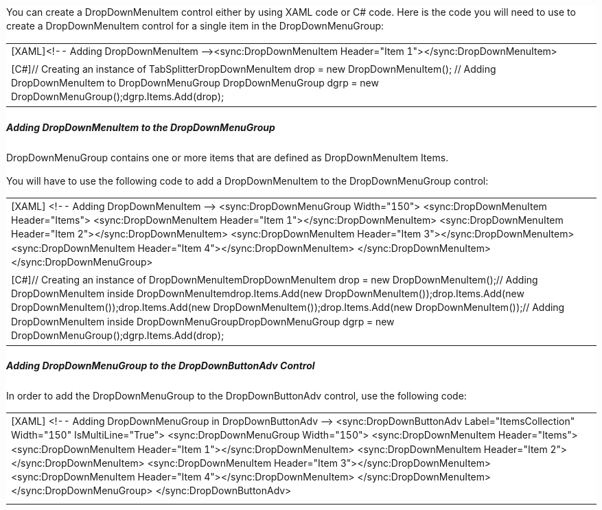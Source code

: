 You can create a DropDownMenuItem control either by using XAML code or C# code. 
Here is the code you will need to use to create a DropDownMenuItem control for a single item in the DropDownMenuGroup:



<table>
<tr>
<td>
[XAML]&lt;!-- Adding DropDownMenuItem --&gt;&lt;sync:DropDownMenuItem Header="Item 1"&gt;&lt;/sync:DropDownMenuItem&gt;</td></tr>
<tr>
<td>
[C#]// Creating an instance of TabSplitterDropDownMenuItem drop = new DropDownMenuItem(); // Adding DropDownMenuItem to DropDownMenuGroup DropDownMenuGroup dgrp = new DropDownMenuGroup();dgrp.Items.Add(drop);</td></tr>
</table>


##### Adding DropDownMenuItem to the DropDownMenuGroup 

DropDownMenuGroup contains one or more items that are defined as DropDownMenuItem Items. 

You will have to use the following code to add a DropDownMenuItem to the DropDownMenuGroup control:



<table>
<tr>
<td>
[XAML] &lt;!-- Adding DropDownMenuItem --&gt;  &lt;sync:DropDownMenuGroup Width="150"&gt;            &lt;sync:DropDownMenuItem Header="Items"&gt;            &lt;sync:DropDownMenuItem Header="Item 1"&gt;&lt;/sync:DropDownMenuItem&gt;            &lt;sync:DropDownMenuItem Header="Item 2"&gt;&lt;/sync:DropDownMenuItem&gt;            &lt;sync:DropDownMenuItem Header="Item 3"&gt;&lt;/sync:DropDownMenuItem&gt;            &lt;sync:DropDownMenuItem Header="Item 4"&gt;&lt;/sync:DropDownMenuItem&gt;            &lt;/sync:DropDownMenuItem&gt;  &lt;/sync:DropDownMenuGroup&gt;</td></tr>
<tr>
<td>
[C#]// Creating an instance of DropDownMenuItemDropDownMenuItem drop = new DropDownMenuItem();// Adding DropDownMenuItem inside DropDownMenuItemdrop.Items.Add(new DropDownMenuItem());drop.Items.Add(new DropDownMenuItem());drop.Items.Add(new DropDownMenuItem());drop.Items.Add(new DropDownMenuItem());// Adding DropDownMenuItem inside DropDownMenuGroupDropDownMenuGroup dgrp = new DropDownMenuGroup();dgrp.Items.Add(drop);</td></tr>
</table>


##### Adding DropDownMenuGroup to the DropDownButtonAdv Control

In order to add the DropDownMenuGroup to the DropDownButtonAdv control, use the following code:



<table>
<tr>
<td>
[XAML] &lt;!-- Adding DropDownMenuGroup in DropDownButtonAdv --&gt;   &lt;sync:DropDownButtonAdv Label="ItemsCollection" Width="150"    IsMultiLine="True"&gt;            &lt;sync:DropDownMenuGroup Width="150"&gt;            &lt;sync:DropDownMenuItem Header="Items"&gt;            &lt;sync:DropDownMenuItem Header="Item 1"&gt;&lt;/sync:DropDownMenuItem&gt;            &lt;sync:DropDownMenuItem Header="Item 2"&gt;&lt;/sync:DropDownMenuItem&gt;            &lt;sync:DropDownMenuItem Header="Item 3"&gt;&lt;/sync:DropDownMenuItem&gt;            &lt;sync:DropDownMenuItem Header="Item 4"&gt;&lt;/sync:DropDownMenuItem&gt;            &lt;/sync:DropDownMenuItem&gt;            &lt;/sync:DropDownMenuGroup&gt;   &lt;/sync:DropDownButtonAdv&gt;</td></tr>
<tr>
<td>